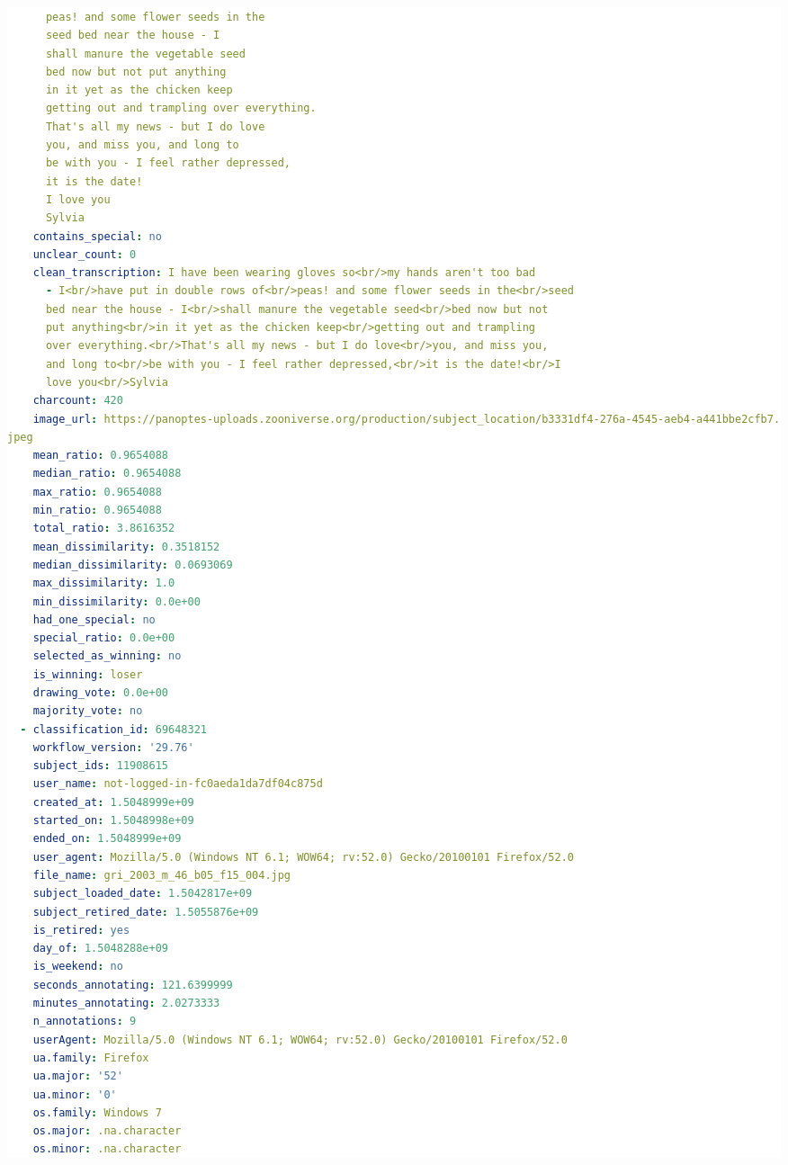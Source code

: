 ```yaml
      peas! and some flower seeds in the
      seed bed near the house - I
      shall manure the vegetable seed
      bed now but not put anything
      in it yet as the chicken keep
      getting out and trampling over everything.
      That's all my news - but I do love
      you, and miss you, and long to
      be with you - I feel rather depressed,
      it is the date!
      I love you
      Sylvia
    contains_special: no
    unclear_count: 0
    clean_transcription: I have been wearing gloves so<br/>my hands aren't too bad
      - I<br/>have put in double rows of<br/>peas! and some flower seeds in the<br/>seed
      bed near the house - I<br/>shall manure the vegetable seed<br/>bed now but not
      put anything<br/>in it yet as the chicken keep<br/>getting out and trampling
      over everything.<br/>That's all my news - but I do love<br/>you, and miss you,
      and long to<br/>be with you - I feel rather depressed,<br/>it is the date!<br/>I
      love you<br/>Sylvia
    charcount: 420
    image_url: https://panoptes-uploads.zooniverse.org/production/subject_location/b3331df4-276a-4545-aeb4-a441bbe2cfb7.jpeg
    mean_ratio: 0.9654088
    median_ratio: 0.9654088
    max_ratio: 0.9654088
    min_ratio: 0.9654088
    total_ratio: 3.8616352
    mean_dissimilarity: 0.3518152
    median_dissimilarity: 0.0693069
    max_dissimilarity: 1.0
    min_dissimilarity: 0.0e+00
    had_one_special: no
    special_ratio: 0.0e+00
    selected_as_winning: no
    is_winning: loser
    drawing_vote: 0.0e+00
    majority_vote: no
  - classification_id: 69648321
    workflow_version: '29.76'
    subject_ids: 11908615
    user_name: not-logged-in-fc0aeda1da7df04c875d
    created_at: 1.5048999e+09
    started_on: 1.5048998e+09
    ended_on: 1.5048999e+09
    user_agent: Mozilla/5.0 (Windows NT 6.1; WOW64; rv:52.0) Gecko/20100101 Firefox/52.0
    file_name: gri_2003_m_46_b05_f15_004.jpg
    subject_loaded_date: 1.5042817e+09
    subject_retired_date: 1.5055876e+09
    is_retired: yes
    day_of: 1.5048288e+09
    is_weekend: no
    seconds_annotating: 121.6399999
    minutes_annotating: 2.0273333
    n_annotations: 9
    userAgent: Mozilla/5.0 (Windows NT 6.1; WOW64; rv:52.0) Gecko/20100101 Firefox/52.0
    ua.family: Firefox
    ua.major: '52'
    ua.minor: '0'
    os.family: Windows 7
    os.major: .na.character
    os.minor: .na.character
```